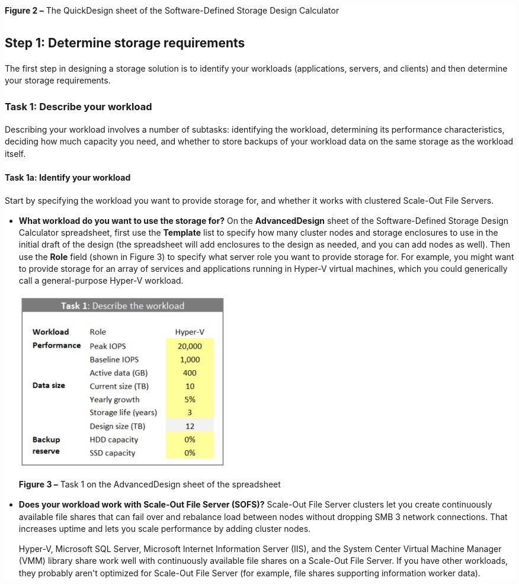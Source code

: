 **Figure 2 –** The QuickDesign sheet of the Software\-Defined Storage Design Calculator  
  
## <a name="BKMK_Step1"></a>Step 1: Determine storage requirements  
The first step in designing a storage solution is to identify your workloads \(applications, servers, and clients\) and then determine your storage requirements.  
  
### Task 1: Describe your workload  
Describing your workload involves a number of subtasks: identifying the workload, determining its performance characteristics, deciding how much capacity you need, and whether to store backups of your workload data on the same storage as the workload itself.  
  
#### Task 1a: Identify your workload  
Start by specifying the workload you want to provide storage for, and whether it works with clustered Scale\-Out File Servers.  
  
-   **What workload do you want to use the storage for?** On the **AdvancedDesign** sheet of the Software\-Defined Storage Design Calculator spreadsheet, first use the **Template** list to specify how many cluster nodes and storage enclosures to use in the initial draft of the design \(the spreadsheet will add enclosures to the design as needed, and you can add nodes as well\). Then use the **Role** field \(shown in Figure 3\) to specify what server role you want to provide storage for. For example, you might want to provide storage for an array of services and applications running in Hyper\-V virtual machines, which you could generically call a general\-purpose Hyper\-V workload.  
  
    ![](../Image/Software-DefinedStorageCalculator-Task1.jpg)  
  
    **Figure 3 –**  Task 1 on the AdvancedDesign sheet of the spreadsheet  
  
-   **Does your workload work with Scale\-Out File Server \(SOFS\)?** Scale\-Out File Server clusters let you create continuously available file shares that can fail over and rebalance load between nodes without dropping SMB 3 network connections. That increases uptime and lets you scale performance by adding cluster nodes.  
  
    Hyper\-V, Microsoft SQL Server, Microsoft Internet Information Server \(IIS\), and the System Center Virtual Machine Manager \(VMM\) library share work well with continuously available file shares on a Scale\-Out File Server. If you have other workloads, they probably aren't optimized for Scale\-Out File Server \(for example, file shares supporting information worker data\).  
  